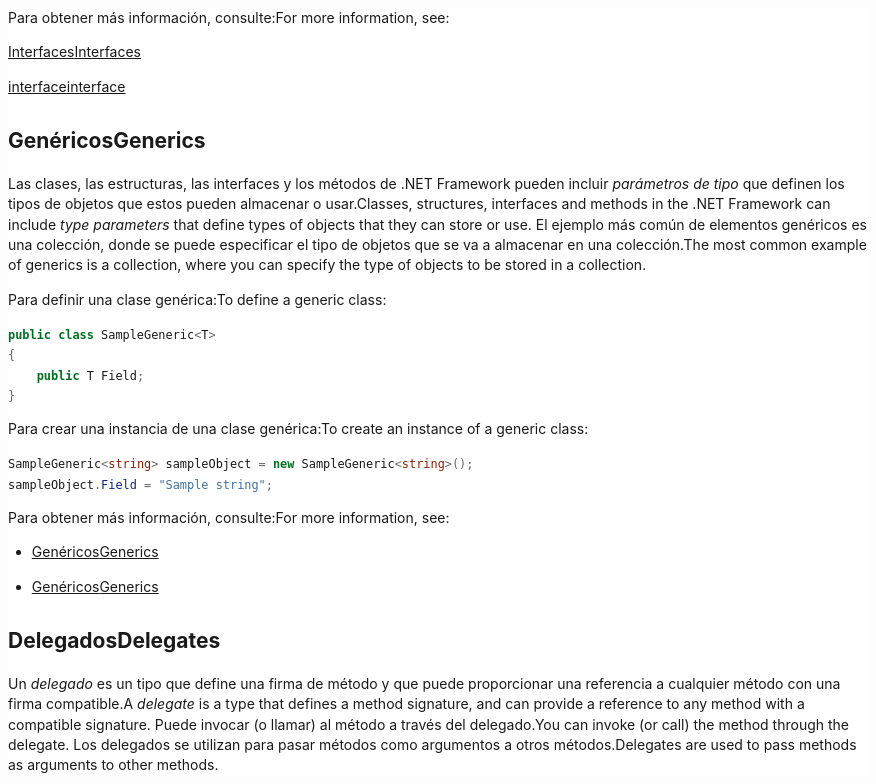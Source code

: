 <span data-ttu-id="ca270-261">Para obtener más información, consulte:</span><span class="sxs-lookup"><span data-stu-id="ca270-261">For more information, see:</span></span>

[<span data-ttu-id="ca270-262">Interfaces</span><span class="sxs-lookup"><span data-stu-id="ca270-262">Interfaces</span></span>](../interfaces/index.md)

[<span data-ttu-id="ca270-263">interface</span><span class="sxs-lookup"><span data-stu-id="ca270-263">interface</span></span>](../../language-reference/keywords/interface.md)

## <a name="Generics"></a> <span data-ttu-id="ca270-264">Genéricos</span><span class="sxs-lookup"><span data-stu-id="ca270-264">Generics</span></span>

<span data-ttu-id="ca270-265">Las clases, las estructuras, las interfaces y los métodos de .NET Framework pueden incluir *parámetros de tipo* que definen los tipos de objetos que estos pueden almacenar o usar.</span><span class="sxs-lookup"><span data-stu-id="ca270-265">Classes, structures, interfaces and methods in the .NET Framework can include *type parameters* that define types of objects that they can store or use.</span></span> <span data-ttu-id="ca270-266">El ejemplo más común de elementos genéricos es una colección, donde se puede especificar el tipo de objetos que se va a almacenar en una colección.</span><span class="sxs-lookup"><span data-stu-id="ca270-266">The most common example of generics is a collection, where you can specify the type of objects to be stored in a collection.</span></span>

<span data-ttu-id="ca270-267">Para definir una clase genérica:</span><span class="sxs-lookup"><span data-stu-id="ca270-267">To define a generic class:</span></span>

```csharp
public class SampleGeneric<T>
{
    public T Field;
}
```

<span data-ttu-id="ca270-268">Para crear una instancia de una clase genérica:</span><span class="sxs-lookup"><span data-stu-id="ca270-268">To create an instance of a generic class:</span></span>

```csharp
SampleGeneric<string> sampleObject = new SampleGeneric<string>();
sampleObject.Field = "Sample string";
```

<span data-ttu-id="ca270-269">Para obtener más información, consulte:</span><span class="sxs-lookup"><span data-stu-id="ca270-269">For more information, see:</span></span>

- [<span data-ttu-id="ca270-270">Genéricos</span><span class="sxs-lookup"><span data-stu-id="ca270-270">Generics</span></span>](../../../standard/generics/index.md)

- [<span data-ttu-id="ca270-271">Genéricos</span><span class="sxs-lookup"><span data-stu-id="ca270-271">Generics</span></span>](../generics/index.md)

## <a name="Delegates"></a> <span data-ttu-id="ca270-272">Delegados</span><span class="sxs-lookup"><span data-stu-id="ca270-272">Delegates</span></span>

<span data-ttu-id="ca270-273">Un *delegado* es un tipo que define una firma de método y que puede proporcionar una referencia a cualquier método con una firma compatible.</span><span class="sxs-lookup"><span data-stu-id="ca270-273">A *delegate* is a type that defines a method signature, and can provide a reference to any method with a compatible signature.</span></span> <span data-ttu-id="ca270-274">Puede invocar (o llamar) al método a través del delegado.</span><span class="sxs-lookup"><span data-stu-id="ca270-274">You can invoke (or call) the method through the delegate.</span></span> <span data-ttu-id="ca270-275">Los delegados se utilizan para pasar métodos como argumentos a otros métodos.</span><span class="sxs-lookup"><span data-stu-id="ca270-275">Delegates are used to pass methods as arguments to other methods.</span></span>
